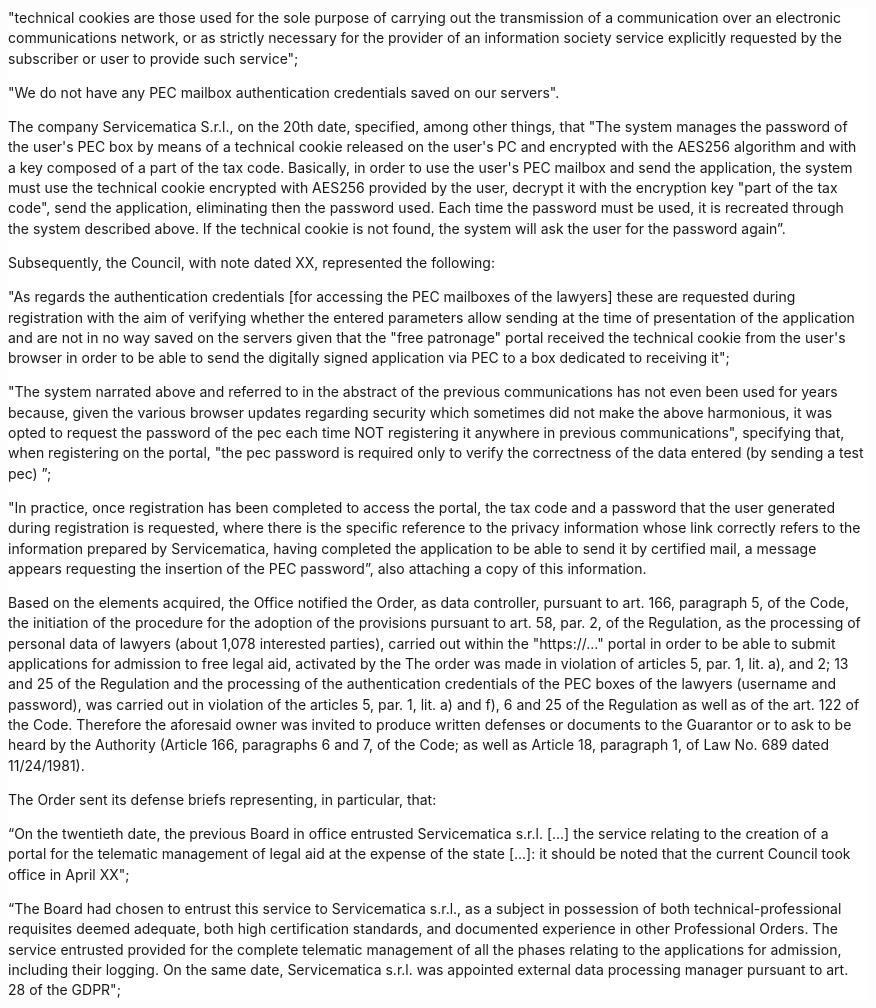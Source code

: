 "technical cookies are those used for the sole purpose of carrying out the transmission of a communication over an electronic communications network, or as strictly necessary for the provider of an information society service explicitly requested by the subscriber or user to provide such service";

"We do not have any PEC mailbox authentication credentials saved on our servers".

The company Servicematica S.r.l., on the 20th date, specified, among other things, that "The system manages the password of the user's PEC box by means of a technical cookie released on the user's PC and encrypted with the AES256 algorithm and with a key composed of a part of the tax code. Basically, in order to use the user's PEC mailbox and send the application, the system must use the technical cookie encrypted with AES256 provided by the user, decrypt it with the encryption key "part of the tax code", send the application, eliminating then the password used. Each time the password must be used, it is recreated through the system described above. If the technical cookie is not found, the system will ask the user for the password again”.

Subsequently, the Council, with note dated XX, represented the following:

"As regards the authentication credentials \[for accessing the PEC mailboxes of the lawyers\] these are requested during registration with the aim of verifying whether the entered parameters allow sending at the time of presentation of the application and are not in no way saved on the servers given that the "free patronage" portal received the technical cookie from the user's browser in order to be able to send the digitally signed application via PEC to a box dedicated to receiving it";

"The system narrated above and referred to in the abstract of the previous communications has not even been used for years because, given the various browser updates regarding security which sometimes did not make the above harmonious, it was opted to request the password of the pec each time NOT registering it anywhere in previous communications", specifying that, when registering on the portal, "the pec password is required only to verify the correctness of the data entered (by sending a test pec) ”;

"In practice, once registration has been completed to access the portal, the tax code and a password that the user generated during registration is requested, where there is the specific reference to the privacy information whose link correctly refers to the information prepared by Servicematica, having completed the application to be able to send it by certified mail, a message appears requesting the insertion of the PEC password”, also attaching a copy of this information.

Based on the elements acquired, the Office notified the Order, as data controller, pursuant to art. 166, paragraph 5, of the Code, the initiation of the procedure for the adoption of the provisions pursuant to art. 58, par. 2, of the Regulation, as the processing of personal data of lawyers (about 1,078 interested parties), carried out within the "https://..." portal in order to be able to submit applications for admission to free legal aid, activated by the The order was made in violation of articles 5, par. 1, lit. a), and 2; 13 and 25 of the Regulation and the processing of the authentication credentials of the PEC boxes of the lawyers (username and password), was carried out in violation of the articles 5, par. 1, lit. a) and f), 6 and 25 of the Regulation as well as of the art. 122 of the Code. Therefore the aforesaid owner was invited to produce written defenses or documents to the Guarantor or to ask to be heard by the Authority (Article 166, paragraphs 6 and 7, of the Code; as well as Article 18, paragraph 1, of Law No. 689 dated 11/24/1981).

The Order sent its defense briefs representing, in particular, that:

“On the twentieth date, the previous Board in office entrusted Servicematica s.r.l. \[...\] the service relating to the creation of a portal for the telematic management of legal aid at the expense of the state \[...\]: it should be noted that the current Council took office in April XX";

“The Board had chosen to entrust this service to Servicematica s.r.l., as a subject in possession of both technical-professional requisites deemed adequate, both high certification standards, and documented experience in other Professional Orders. The service entrusted provided for the complete telematic management of all the phases relating to the applications for admission, including their logging. On the same date, Servicematica s.r.l. was appointed external data processing manager pursuant to art. 28 of the GDPR";

